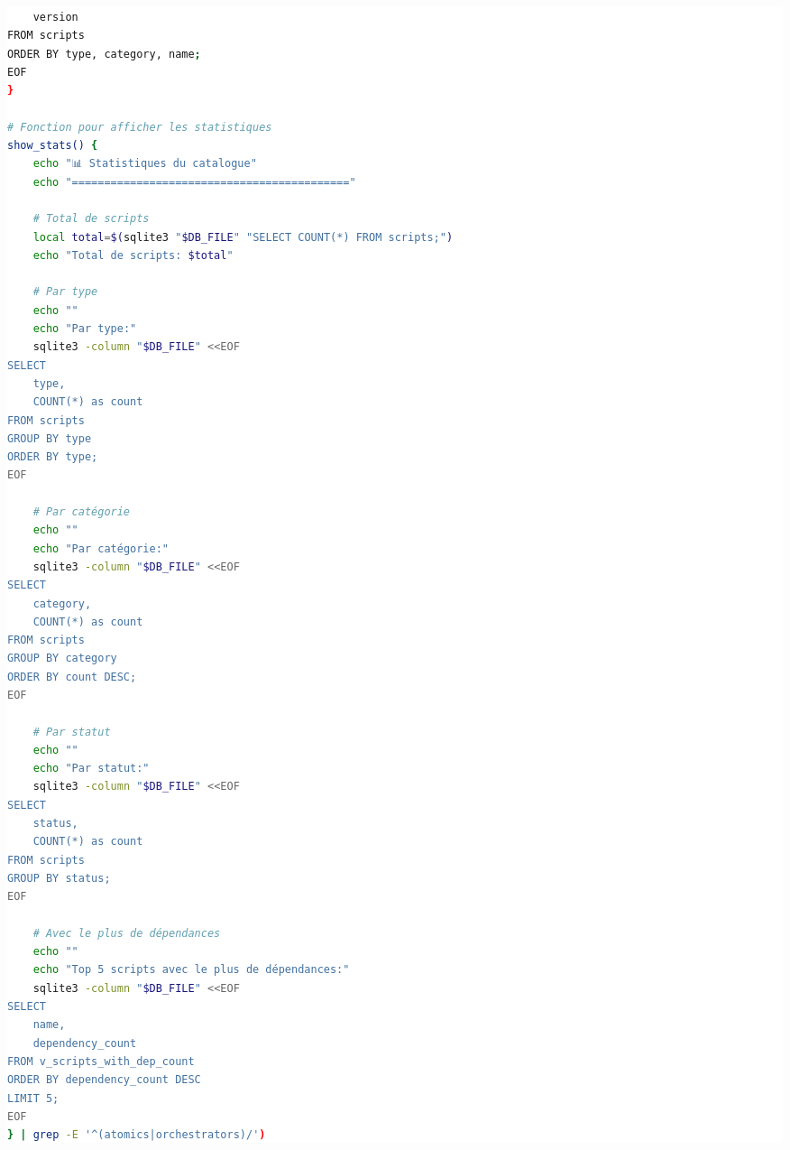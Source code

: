 ```bash
    version
FROM scripts
ORDER BY type, category, name;
EOF
}

# Fonction pour afficher les statistiques
show_stats() {
    echo "📊 Statistiques du catalogue"
    echo "==========================================="
    
    # Total de scripts
    local total=$(sqlite3 "$DB_FILE" "SELECT COUNT(*) FROM scripts;")
    echo "Total de scripts: $total"
    
    # Par type
    echo ""
    echo "Par type:"
    sqlite3 -column "$DB_FILE" <<EOF
SELECT 
    type,
    COUNT(*) as count
FROM scripts
GROUP BY type
ORDER BY type;
EOF
    
    # Par catégorie
    echo ""
    echo "Par catégorie:"
    sqlite3 -column "$DB_FILE" <<EOF
SELECT 
    category,
    COUNT(*) as count
FROM scripts
GROUP BY category
ORDER BY count DESC;
EOF
    
    # Par statut
    echo ""
    echo "Par statut:"
    sqlite3 -column "$DB_FILE" <<EOF
SELECT 
    status,
    COUNT(*) as count
FROM scripts
GROUP BY status;
EOF
    
    # Avec le plus de dépendances
    echo ""
    echo "Top 5 scripts avec le plus de dépendances:"
    sqlite3 -column "$DB_FILE" <<EOF
SELECT 
    name,
    dependency_count
FROM v_scripts_with_dep_count
ORDER BY dependency_count DESC
LIMIT 5;
EOF
} | grep -E '^(atomics|orchestrators)/')

```